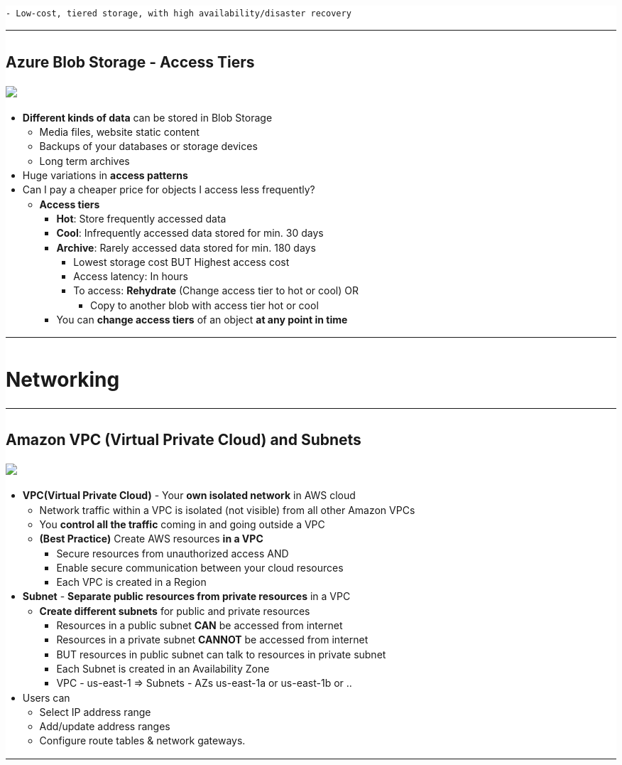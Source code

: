 	- Low-cost, tiered storage, with high availability/disaster recovery

---
## Azure Blob Storage - Access Tiers

![](./images/azure/00-icons/storage.png) 
- **Different kinds of data** can be stored in Blob Storage
	- Media files, website static content
	- Backups of your databases or storage devices
	- Long term archives
- Huge variations in **access patterns**
- Can I pay a cheaper price for objects I access less frequently?
	- **Access tiers**
		- **Hot**: Store frequently accessed data
		- **Cool**: Infrequently accessed data stored for min. 30 days
		- **Archive**: Rarely accessed data stored for min. 180 days
			- Lowest storage cost BUT Highest access cost
			- Access latency: In hours
			- To access: **Rehydrate** (Change access tier to hot or cool) OR 
				- Copy to another blob with access tier hot or cool
		- You can **change access tiers** of an object **at any point in time**

---

# Networking 
---
## Amazon VPC (Virtual Private Cloud) and Subnets

![](./images/aws/00-icons/vpc.png) 
- **VPC(Virtual Private Cloud)** - Your **own isolated network** in AWS cloud
	- Network traffic within a VPC is isolated (not visible) from all other Amazon VPCs
	- You **control all the traffic** coming in and going outside a VPC
	- **(Best Practice)** Create AWS resources **in a VPC**
		- Secure resources from unauthorized access AND 
		- Enable secure communication between your cloud resources
		- Each VPC is created in a Region 
- **Subnet** - **Separate public resources from private resources** in a VPC
	- **Create different subnets** for public and private resources
		- Resources in a public subnet **CAN** be accessed from internet
		- Resources in a private subnet **CANNOT** be accessed from internet
		- BUT resources in public subnet can talk to resources in private subnet
		- Each Subnet is created in an Availability Zone 
		- VPC - us-east-1 => Subnets - AZs us-east-1a or us-east-1b or ..
- Users can 
	- Select IP address range 
	- Add/update address ranges
	- Configure route tables & network gateways.

---